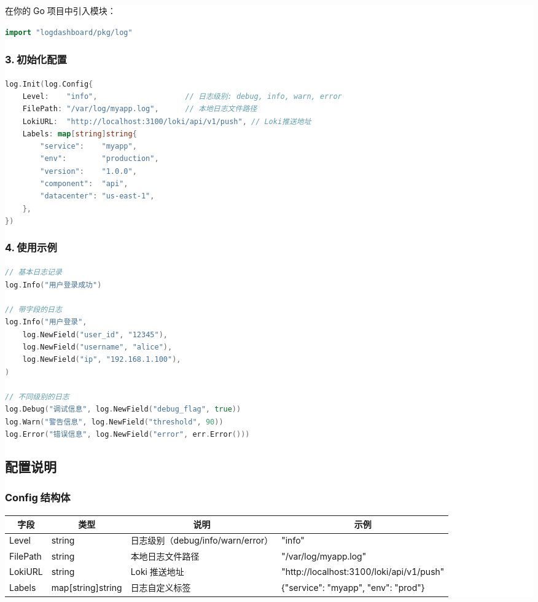 在你的 Go 项目中引入模块：
```go
import "logdashboard/pkg/log"
```

### 3. 初始化配置

```go
log.Init(log.Config{
    Level:    "info",                    // 日志级别: debug, info, warn, error
    FilePath: "/var/log/myapp.log",      // 本地日志文件路径
    LokiURL:  "http://localhost:3100/loki/api/v1/push", // Loki推送地址
    Labels: map[string]string{
        "service":    "myapp",
        "env":        "production",
        "version":    "1.0.0",
        "component":  "api",
        "datacenter": "us-east-1",
    },
})
```

### 4. 使用示例

```go
// 基本日志记录
log.Info("用户登录成功")

// 带字段的日志
log.Info("用户登录", 
    log.NewField("user_id", "12345"),
    log.NewField("username", "alice"),
    log.NewField("ip", "192.168.1.100"),
)

// 不同级别的日志
log.Debug("调试信息", log.NewField("debug_flag", true))
log.Warn("警告信息", log.NewField("threshold", 90))
log.Error("错误信息", log.NewField("error", err.Error()))
```

## 配置说明

### Config 结构体
| 字段     | 类型              | 说明                                    | 示例                                 |
|----------|-------------------|-----------------------------------------|--------------------------------------|
| Level    | string            | 日志级别（debug/info/warn/error）       | "info"                               |
| FilePath | string            | 本地日志文件路径                        | "/var/log/myapp.log"                 |
| LokiURL  | string            | Loki 推送地址                           | "http://localhost:3100/loki/api/v1/push" |
| Labels   | map[string]string | 日志自定义标签                          | {"service": "myapp", "env": "prod"}  |
